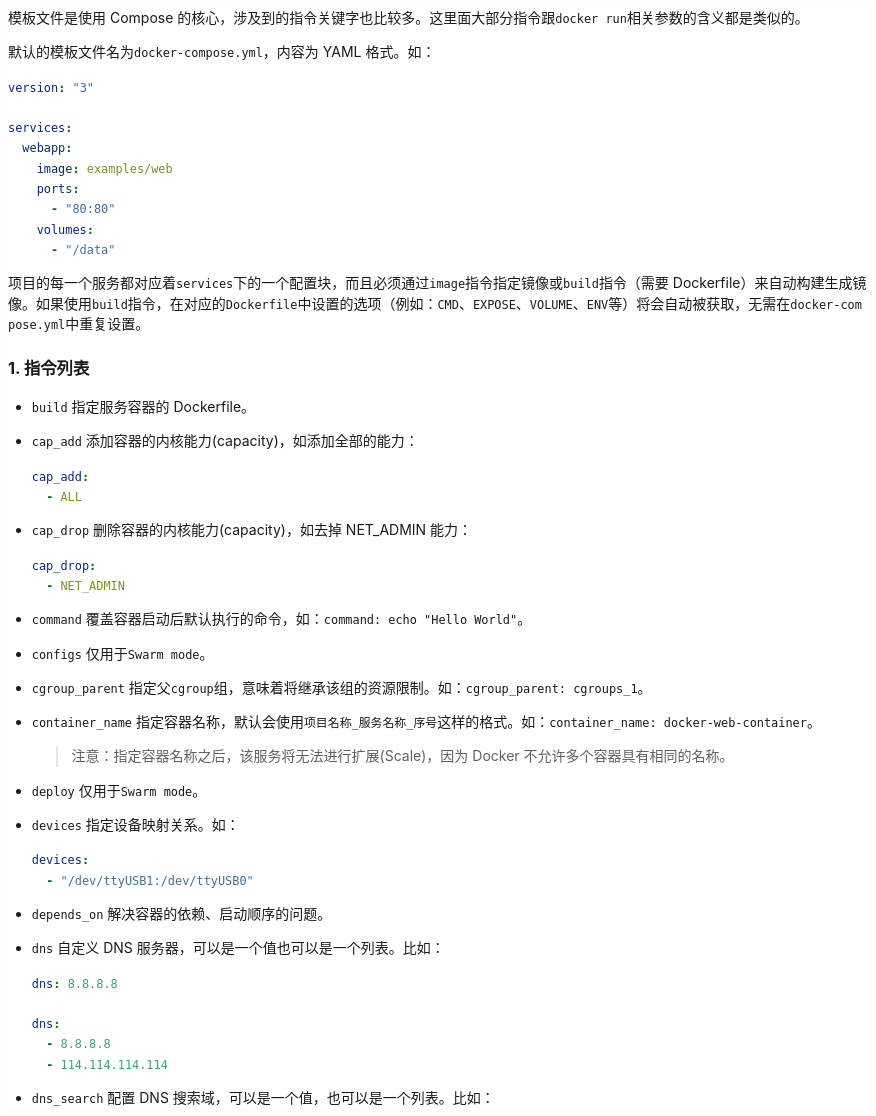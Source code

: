 模板文件是使用 Compose 的核心，涉及到的指令关键字也比较多。这里面大部分指令跟`docker run`相关参数的含义都是类似的。

默认的模板文件名为`docker-compose.yml`，内容为 YAML 格式。如：

```yaml
version: "3"

services:
  webapp:
    image: examples/web
    ports:
      - "80:80"
    volumes:
      - "/data"
```

项目的每一个服务都对应着`services`下的一个配置块，而且必须通过`image`指令指定镜像或`build`指令（需要 Dockerfile）来自动构建生成镜像。如果使用`build`指令，在对应的`Dockerfile`中设置的选项（例如：`CMD`、`EXPOSE`、`VOLUME`、`ENV`等）将会自动被获取，无需在`docker-compose.yml`中重复设置。

### 1. 指令列表

* `build` 指定服务容器的 Dockerfile。
* `cap_add` 添加容器的内核能力(capacity)，如添加全部的能力：

    ```yaml
    cap_add:
      - ALL
    ```
* `cap_drop` 删除容器的内核能力(capacity)，如去掉 NET_ADMIN 能力：

    ```yaml
    cap_drop:
      - NET_ADMIN
    ```
* `command` 覆盖容器启动后默认执行的命令，如：`command: echo "Hello World"`。
* `configs` 仅用于`Swarm mode`。
* `cgroup_parent` 指定父`cgroup`组，意味着将继承该组的资源限制。如：`cgroup_parent: cgroups_1`。
* `container_name` 指定容器名称，默认会使用`项目名称_服务名称_序号`这样的格式。如：`container_name: docker-web-container`。

    > 注意：指定容器名称之后，该服务将无法进行扩展(Scale)，因为 Docker 不允许多个容器具有相同的名称。
* `deploy` 仅用于`Swarm mode`。
* `devices` 指定设备映射关系。如：
    
    ```yaml
    devices:
      - "/dev/ttyUSB1:/dev/ttyUSB0"
    ```
* `depends_on` 解决容器的依赖、启动顺序的问题。
* `dns` 自定义 DNS 服务器，可以是一个值也可以是一个列表。比如：
    
    ```yaml
    dns: 8.8.8.8
    
    dns:
      - 8.8.8.8
      - 114.114.114.114
    ```
* `dns_search` 配置 DNS 搜索域，可以是一个值，也可以是一个列表。比如：
    
